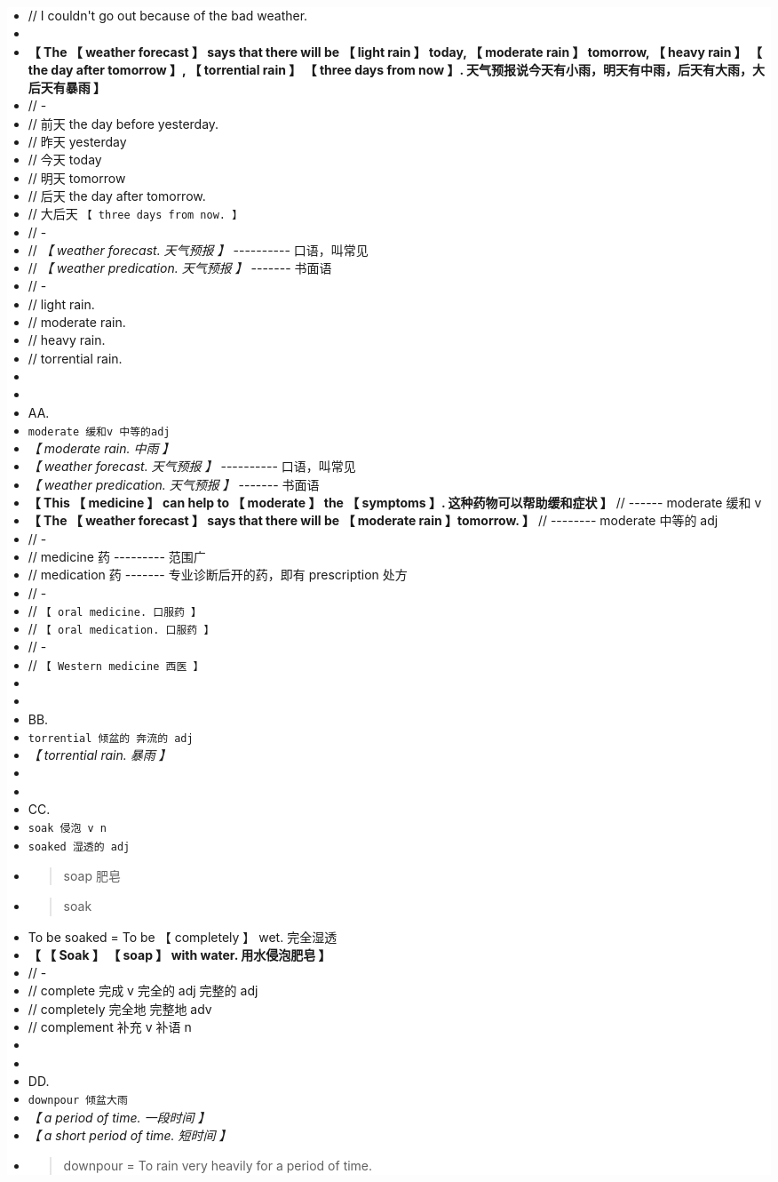 - // I couldn't go out because of the bad weather.
-
- **【 The 【 weather forecast 】 says that there will be 【 light rain 】 today, 【 moderate rain 】 tomorrow, 【 heavy rain 】 【 the day after tomorrow 】, 【 torrential rain 】 【 three days from now 】. 天气预报说今天有小雨，明天有中雨，后天有大雨，大后天有暴雨 】**
- // -
- // 前天 the day before yesterday.
- // 昨天 yesterday
- // 今天 today
- // 明天 tomorrow
- // 后天 the day after tomorrow.
- // 大后天 `【 three days from now. 】`
- // -
- // _【 weather forecast. 天气预报 】_ ---------- 口语，叫常见
- // _【 weather predication. 天气预报 】_ ------- 书面语
- // -
- // light rain.
- // moderate rain.
- // heavy rain.
- // torrential rain.
-
-
- AA.
- `moderate 缓和v 中等的adj`
- _【 moderate rain. 中雨 】_
- _【 weather forecast. 天气预报 】_ ---------- 口语，叫常见
- _【 weather predication. 天气预报 】_ ------- 书面语
- **【 This 【 medicine 】 can help to 【 moderate 】 the 【 symptoms 】. 这种药物可以帮助缓和症状 】** // ------ moderate 缓和 v
- **【 The 【 weather forecast 】 says that there will be 【 moderate rain 】tomorrow. 】** // -------- moderate 中等的 adj
- // -
- // medicine 药 --------- 范围广
- // medication 药 ------- 专业诊断后开的药，即有 prescription 处方
- // -
- // `【 oral medicine. 口服药 】`
- // `【 oral medication. 口服药 】`
- // -
- // `【 Western medicine 西医 】`
-
-
- BB.
- `torrential 倾盆的 奔流的 adj`
- _【 torrential rain. 暴雨 】_
-
-
- CC.
- `soak 侵泡 v n`
- `soaked 湿透的 adj`
- > soap 肥皂
- > soak
- To be soaked = To be 【 completely 】 wet. 完全湿透
- **【 【 Soak 】 【 soap 】 with water. 用水侵泡肥皂 】**
- // -
- // complete 完成 v 完全的 adj 完整的 adj
- // completely 完全地 完整地 adv
- // complement 补充 v 补语 n
-
-
- DD.
- `downpour 倾盆大雨`
- _【 a period of time. 一段时间 】_
- _【 a short period of time. 短时间 】_
- > downpour = To rain very heavily for a period of time.